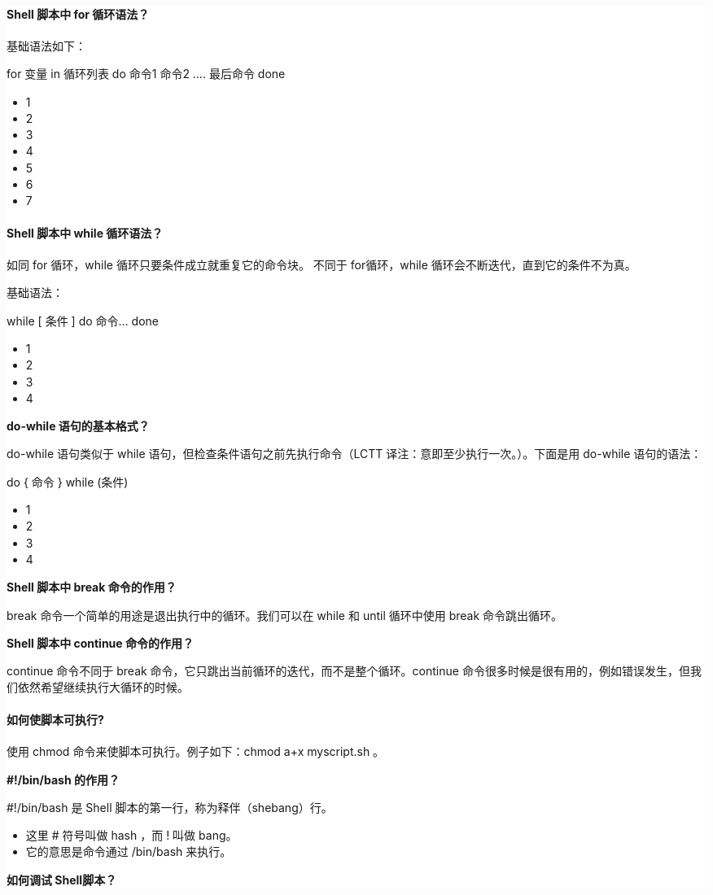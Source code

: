 #### Shell 脚本中 for 循环语法？

基础语法如下：

for 变量 in 循环列表 do 命令1 命令2 …. 最后命令 done

- 1
- 2
- 3
- 4
- 5
- 6
- 7

#### Shell 脚本中 while 循环语法？

如同 for 循环，while 循环只要条件成立就重复它的命令块。
不同于 for循环，while 循环会不断迭代，直到它的条件不为真。

基础语法：

while [ 条件 ] do 命令… done

- 1
- 2
- 3
- 4

**do-while 语句的基本格式？**

do-while 语句类似于 while 语句，但检查条件语句之前先执行命令（LCTT 译注：意即至少执行一次。）。下面是用 do-while 语句的语法：

do { 命令 } while (条件)

- 1
- 2
- 3
- 4

**Shell 脚本中 break 命令的作用？**

break 命令一个简单的用途是退出执行中的循环。我们可以在 while 和 until 循环中使用 break 命令跳出循环。

**Shell 脚本中 continue 命令的作用？**

continue 命令不同于 break 命令，它只跳出当前循环的迭代，而不是整个循环。continue 命令很多时候是很有用的，例如错误发生，但我们依然希望继续执行大循环的时候。

#### 如何使脚本可执行?

使用 chmod 命令来使脚本可执行。例子如下：chmod a+x myscript.sh 。

**#!/bin/bash 的作用？**

\#!/bin/bash 是 Shell 脚本的第一行，称为释伴（shebang）行。

- 这里 # 符号叫做 hash ，而 ! 叫做 bang。
- 它的意思是命令通过 /bin/bash 来执行。

**如何调试 Shell脚本？**
